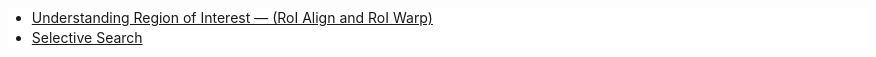 - [Understanding Region of Interest — (RoI Align and RoI Warp)](https://towardsdatascience.com/understanding-region-of-interest-part-2-roi-align-and-roi-warp-f795196fc193)
- [Selective Search](https://lilianweng.github.io/lil-log/2017/10/29/object-recognition-for-dummies-part-1.html#selective-search)